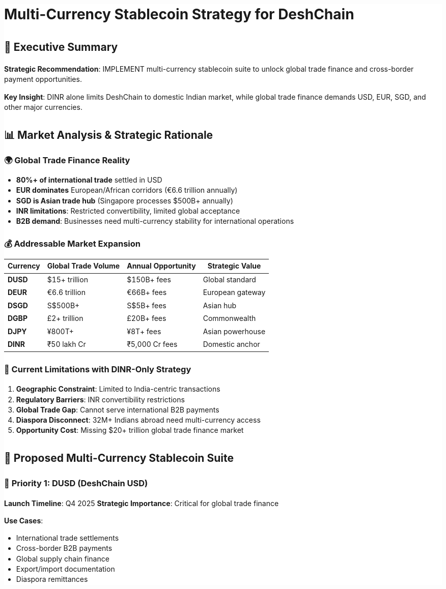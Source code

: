 # Multi-Currency Stablecoin Strategy for DeshChain

## 🎯 Executive Summary

**Strategic Recommendation**: IMPLEMENT multi-currency stablecoin suite to unlock global trade finance and cross-border payment opportunities.

**Key Insight**: DINR alone limits DeshChain to domestic Indian market, while global trade finance demands USD, EUR, SGD, and other major currencies.

## 📊 Market Analysis & Strategic Rationale

### 🌍 Global Trade Finance Reality
- **80%+ of international trade** settled in USD
- **EUR dominates** European/African corridors (€6.6 trillion annually)
- **SGD is Asian trade hub** (Singapore processes $500B+ annually)
- **INR limitations**: Restricted convertibility, limited global acceptance
- **B2B demand**: Businesses need multi-currency stability for international operations

### 💰 Addressable Market Expansion
| Currency | Global Trade Volume | Annual Opportunity | Strategic Value |
|----------|-------------------|-------------------|-----------------|
| **DUSD** | $15+ trillion | $150B+ fees | Global standard |
| **DEUR** | €6.6 trillion | €66B+ fees | European gateway |
| **DSGD** | S$500B+ | S$5B+ fees | Asian hub |
| **DGBP** | £2+ trillion | £20B+ fees | Commonwealth |
| **DJPY** | ¥800T+ | ¥8T+ fees | Asian powerhouse |
| **DINR** | ₹50 lakh Cr | ₹5,000 Cr fees | Domestic anchor |

### 🏦 Current Limitations with DINR-Only Strategy
1. **Geographic Constraint**: Limited to India-centric transactions
2. **Regulatory Barriers**: INR convertibility restrictions
3. **Global Trade Gap**: Cannot serve international B2B payments
4. **Diaspora Disconnect**: 32M+ Indians abroad need multi-currency access
5. **Opportunity Cost**: Missing $20+ trillion global trade finance market

## 🚀 Proposed Multi-Currency Stablecoin Suite

### 🥇 **Priority 1: DUSD (DeshChain USD)**
**Launch Timeline**: Q4 2025
**Strategic Importance**: Critical for global trade finance

**Use Cases**:
- International trade settlements
- Cross-border B2B payments
- Global supply chain finance
- Export/import documentation
- Diaspora remittances
